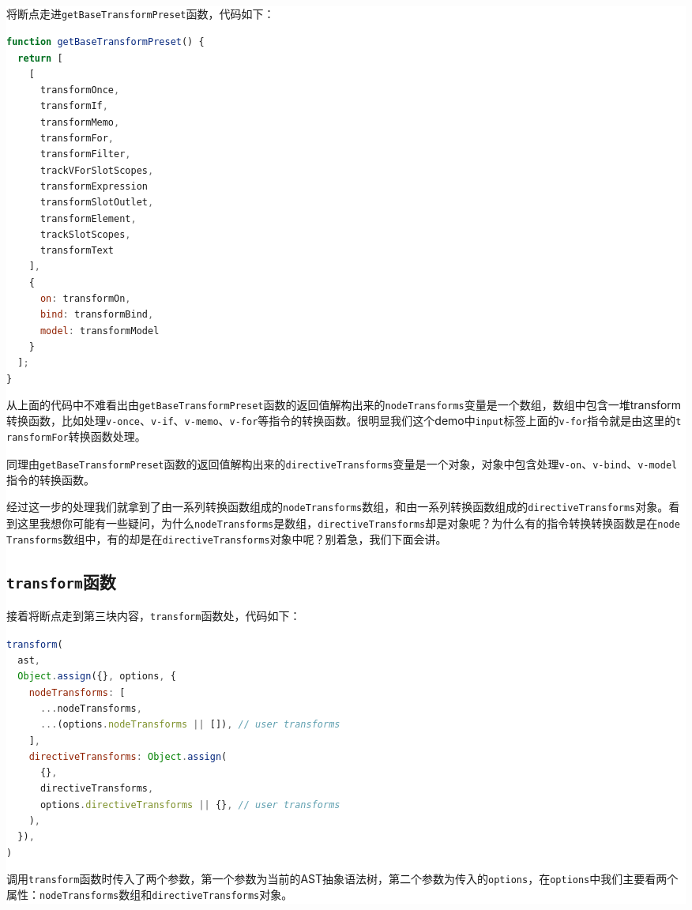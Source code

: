 将断点走进`getBaseTransformPreset`函数，代码如下：
```js
function getBaseTransformPreset() {
  return [
    [
      transformOnce,
      transformIf,
      transformMemo,
      transformFor,
      transformFilter,
      trackVForSlotScopes,
      transformExpression
      transformSlotOutlet,
      transformElement,
      trackSlotScopes,
      transformText
    ],
    {
      on: transformOn,
      bind: transformBind,
      model: transformModel
    }
  ];
}
```
从上面的代码中不难看出由`getBaseTransformPreset`函数的返回值解构出来的`nodeTransforms`变量是一个数组，数组中包含一堆transform转换函数，比如处理`v-once`、`v-if`、`v-memo`、`v-for`等指令的转换函数。很明显我们这个demo中`input`标签上面的`v-for`指令就是由这里的`transformFor`转换函数处理。

同理由`getBaseTransformPreset`函数的返回值解构出来的`directiveTransforms`变量是一个对象，对象中包含处理`v-on`、`v-bind`、`v-model`指令的转换函数。

经过这一步的处理我们就拿到了由一系列转换函数组成的`nodeTransforms`数组，和由一系列转换函数组成的`directiveTransforms`对象。看到这里我想你可能有一些疑问，为什么`nodeTransforms`是数组，`directiveTransforms`却是对象呢？为什么有的指令转换转换函数是在`nodeTransforms`数组中，有的却是在`directiveTransforms`对象中呢？别着急，我们下面会讲。
## `transform`函数
接着将断点走到第三块内容，`transform`函数处，代码如下：
```js
transform(
  ast,
  Object.assign({}, options, {
    nodeTransforms: [
      ...nodeTransforms,
      ...(options.nodeTransforms || []), // user transforms
    ],
    directiveTransforms: Object.assign(
      {},
      directiveTransforms,
      options.directiveTransforms || {}, // user transforms
    ),
  }),
)
```
调用`transform`函数时传入了两个参数，第一个参数为当前的AST抽象语法树，第二个参数为传入的`options`，在`options`中我们主要看两个属性：`nodeTransforms`数组和`directiveTransforms`对象。
